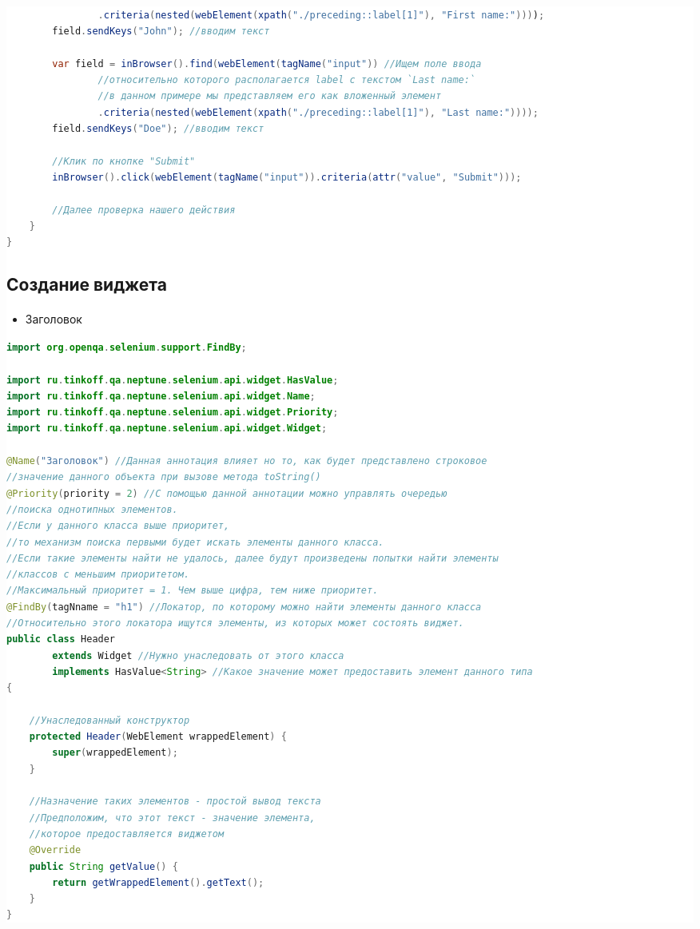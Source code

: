 ```java
                .criteria(nested(webElement(xpath("./preceding::label[1]"), "First name:"))));
        field.sendKeys("John"); //вводим текст

        var field = inBrowser().find(webElement(tagName("input")) //Ищем поле ввода 
                //относительно которого располагается label с текстом `Last name:`
                //в данном примере мы представляем его как вложенный элемент
                .criteria(nested(webElement(xpath("./preceding::label[1]"), "Last name:"))));
        field.sendKeys("Doe"); //вводим текст

        //Клик по кнопке "Submit"
        inBrowser().click(webElement(tagName("input")).criteria(attr("value", "Submit")));

        //Далее проверка нашего действия
    }
}
```

## Создание виджета

- Заголовок

```java
import org.openqa.selenium.support.FindBy;

import ru.tinkoff.qa.neptune.selenium.api.widget.HasValue;
import ru.tinkoff.qa.neptune.selenium.api.widget.Name;
import ru.tinkoff.qa.neptune.selenium.api.widget.Priority;
import ru.tinkoff.qa.neptune.selenium.api.widget.Widget;

@Name("Заголовок") //Данная аннотация влияет но то, как будет представлено строковое 
//значение данного объекта при вызове метода toString()
@Priority(priority = 2) //С помощью данной аннотации можно управлять очередью
//поиска однотипных элементов. 
//Если у данного класса выше приоритет,
//то механизм поиска первыми будет искать элементы данного класса.
//Если такие элементы найти не удалось, далее будут произведены попытки найти элементы
//классов с меньшим приоритетом.
//Максимальный приоритет = 1. Чем выше цифра, тем ниже приоритет.
@FindBy(tagNname = "h1") //Локатор, по которому можно найти элементы данного класса
//Относительно этого локатора ищутся элементы, из которых может состоять виджет.
public class Header
        extends Widget //Нужно унаследовать от этого класса
        implements HasValue<String> //Какое значение может предоставить элемент данного типа
{

    //Унаследованный конструктор
    protected Header(WebElement wrappedElement) {
        super(wrappedElement);
    }

    //Назначение таких элементов - простой вывод текста
    //Предположим, что этот текст - значение элемента, 
    //которое предоставляется виджетом
    @Override
    public String getValue() {
        return getWrappedElement().getText();
    }
}
```

